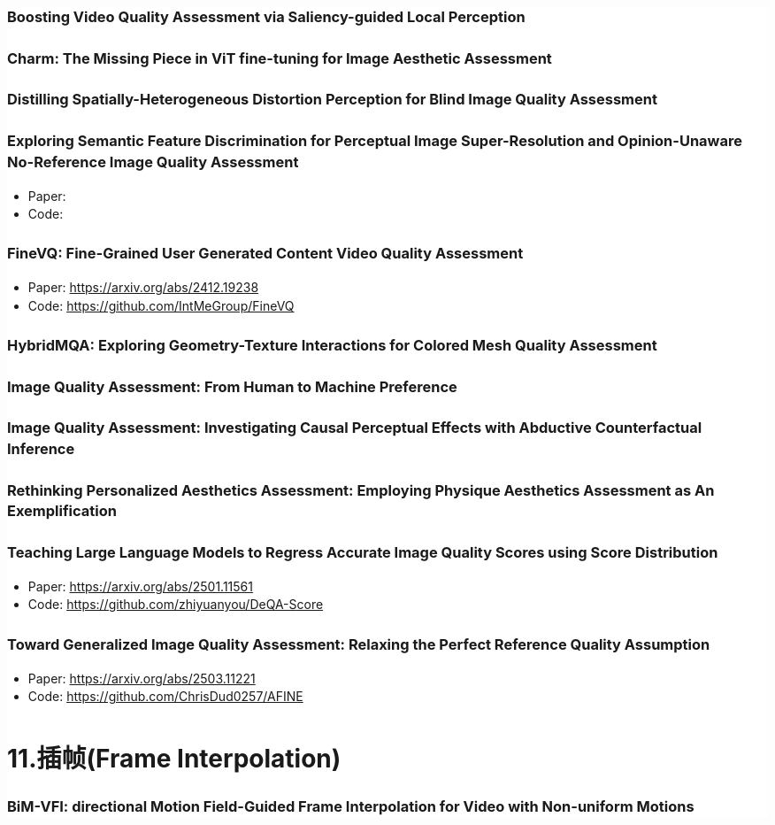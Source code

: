 ### Boosting Video Quality Assessment via Saliency-guided Local Perception
### Charm: The Missing Piece in ViT fine-tuning for Image Aesthetic Assessment
### Distilling Spatially-Heterogeneous Distortion Perception for Blind Image Quality Assessment

### Exploring Semantic Feature Discrimination for Perceptual Image Super-Resolution and Opinion-Unaware No-Reference Image Quality Assessment

- Paper: 
- Code:
  
### FineVQ: Fine-Grained User Generated Content Video Quality Assessment

- Paper: https://arxiv.org/abs/2412.19238
- Code: https://github.com/IntMeGroup/FineVQ

### HybridMQA: Exploring Geometry-Texture Interactions for Colored Mesh Quality Assessment

### Image Quality Assessment: From Human to Machine Preference
### Image Quality Assessment: Investigating Causal Perceptual Effects with Abductive Counterfactual Inference
### Rethinking Personalized Aesthetics Assessment: Employing Physique Aesthetics Assessment as An Exemplification

### Teaching Large Language Models to Regress Accurate Image Quality Scores using Score Distribution

- Paper: https://arxiv.org/abs/2501.11561
- Code: https://github.com/zhiyuanyou/DeQA-Score

### Toward Generalized Image Quality Assessment: Relaxing the Perfect Reference Quality Assumption

- Paper: https://arxiv.org/abs/2503.11221
- Code: https://github.com/ChrisDud0257/AFINE

<a name="11.插帧"></a>

# 11.插帧(Frame Interpolation)

### BiM-VFI: directional Motion Field-Guided Frame Interpolation for Video with Non-uniform Motions
